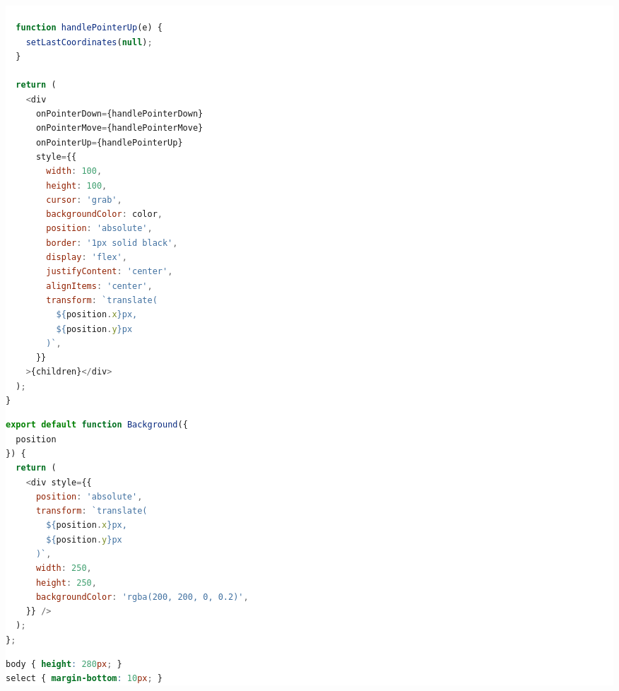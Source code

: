 ```js Box.js

  function handlePointerUp(e) {
    setLastCoordinates(null);
  }

  return (
    <div
      onPointerDown={handlePointerDown}
      onPointerMove={handlePointerMove}
      onPointerUp={handlePointerUp}
      style={{
        width: 100,
        height: 100,
        cursor: 'grab',
        backgroundColor: color,
        position: 'absolute',
        border: '1px solid black',
        display: 'flex',
        justifyContent: 'center',
        alignItems: 'center',
        transform: `translate(
          ${position.x}px,
          ${position.y}px
        )`,
      }}
    >{children}</div>
  );
}
```

```js Background.js
export default function Background({
  position
}) {
  return (
    <div style={{
      position: 'absolute',
      transform: `translate(
        ${position.x}px,
        ${position.y}px
      )`,
      width: 250,
      height: 250,
      backgroundColor: 'rgba(200, 200, 0, 0.2)',
    }} />
  );
};
```

```css
body { height: 280px; }
select { margin-bottom: 10px; }
```
